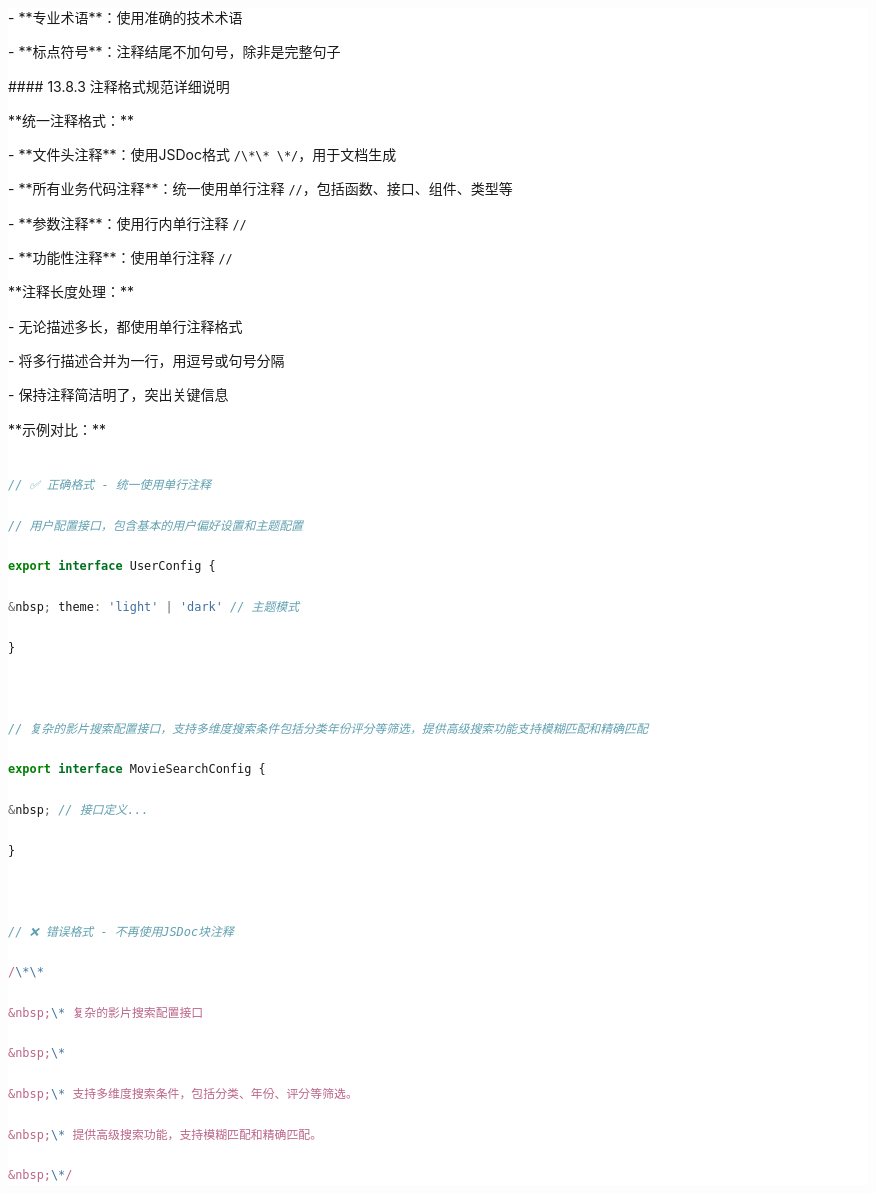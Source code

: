 \- \*\*专业术语\*\*：使用准确的技术术语

\- \*\*标点符号\*\*：注释结尾不加句号，除非是完整句子



\#### 13.8.3 注释格式规范详细说明



\*\*统一注释格式：\*\*

\- \*\*文件头注释\*\*：使用JSDoc格式 `/\*\* \*/`，用于文档生成

\- \*\*所有业务代码注释\*\*：统一使用单行注释 `//`，包括函数、接口、组件、类型等

\- \*\*参数注释\*\*：使用行内单行注释 `//`

\- \*\*功能性注释\*\*：使用单行注释 `//`



\*\*注释长度处理：\*\*

\- 无论描述多长，都使用单行注释格式

\- 将多行描述合并为一行，用逗号或句号分隔

\- 保持注释简洁明了，突出关键信息



\*\*示例对比：\*\*



```typescript

// ✅ 正确格式 - 统一使用单行注释

// 用户配置接口，包含基本的用户偏好设置和主题配置

export interface UserConfig {

&nbsp; theme: 'light' | 'dark' // 主题模式

}



// 复杂的影片搜索配置接口，支持多维度搜索条件包括分类年份评分等筛选，提供高级搜索功能支持模糊匹配和精确匹配

export interface MovieSearchConfig {

&nbsp; // 接口定义...

}



// ❌ 错误格式 - 不再使用JSDoc块注释

/\*\*

&nbsp;\* 复杂的影片搜索配置接口

&nbsp;\* 

&nbsp;\* 支持多维度搜索条件，包括分类、年份、评分等筛选。

&nbsp;\* 提供高级搜索功能，支持模糊匹配和精确匹配。

&nbsp;\*/

```